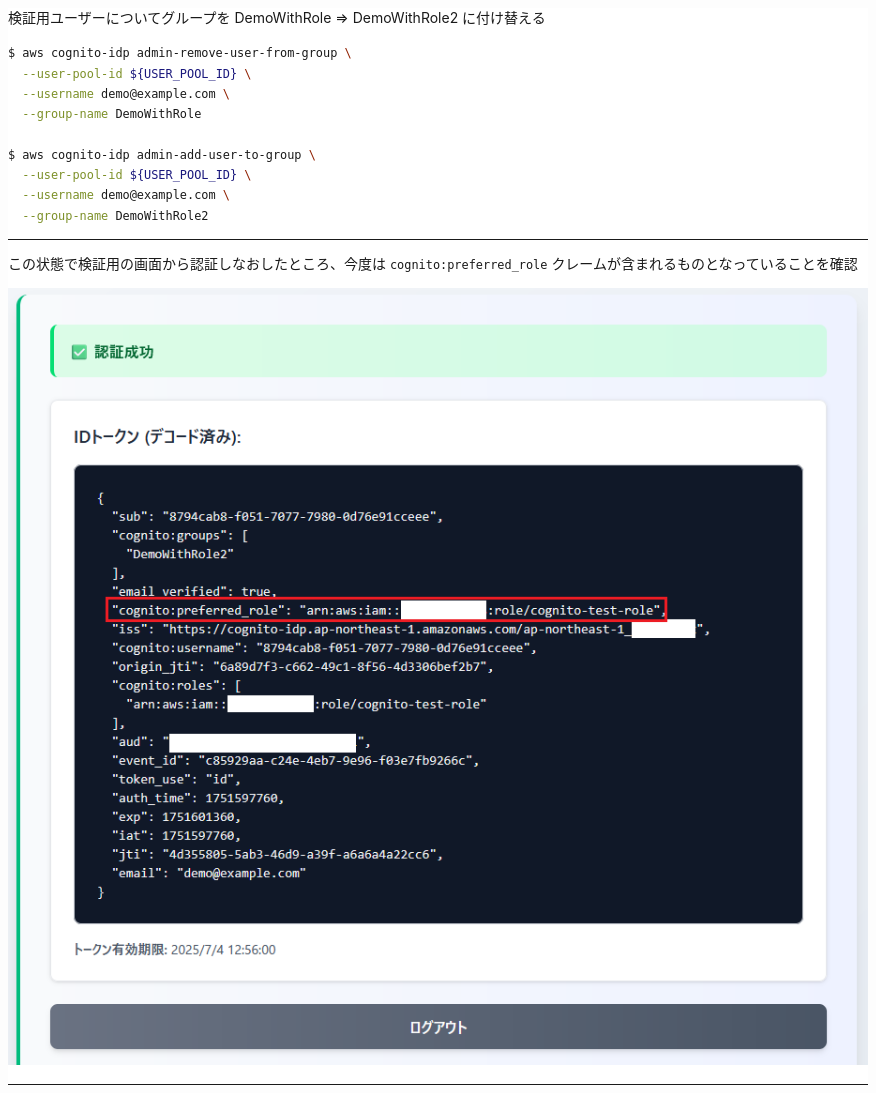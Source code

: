 
検証用ユーザーについてグループを DemoWithRole ⇒ DemoWithRole2 に付け替える

```bash
$ aws cognito-idp admin-remove-user-from-group \
  --user-pool-id ${USER_POOL_ID} \
  --username demo@example.com \
  --group-name DemoWithRole

$ aws cognito-idp admin-add-user-to-group \
  --user-pool-id ${USER_POOL_ID} \
  --username demo@example.com \
  --group-name DemoWithRole2
```

---

この状態で検証用の画面から認証しなおしたところ、今度は `cognito:preferred_role` クレームが含まれるものとなっていることを確認

![](images/setup_auth-and-token-verify3/20250704_115841.png)

---